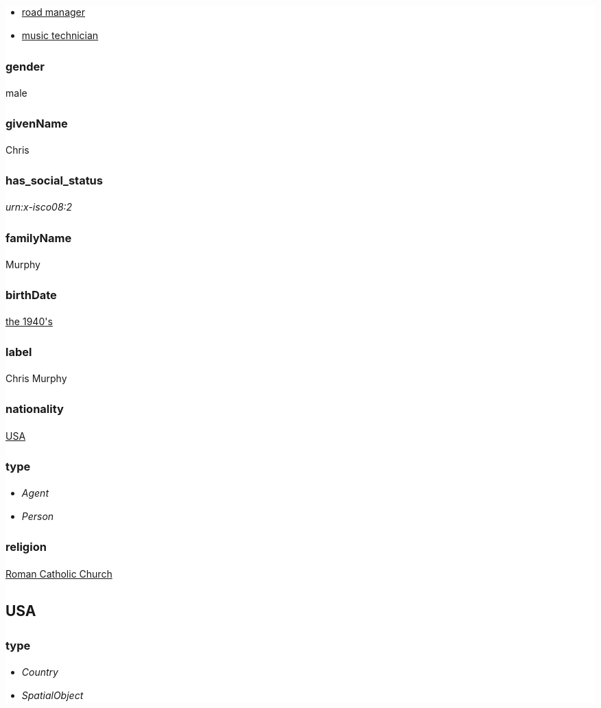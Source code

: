  - [road manager](#road-manager)

 - [music technician](#music-technician)

### gender


male

### givenName


Chris

### has_social_status


*urn:x-isco08:2*

### familyName


Murphy

### birthDate


[the 1940's](#the-1940's)

### label


Chris Murphy

### nationality


[USA](#USA)

### type

 - *Agent*

 - *Person*

### religion


[Roman Catholic Church](#Roman-Catholic-Church)

## USA

### type

 - *Country*

 - *SpatialObject*

